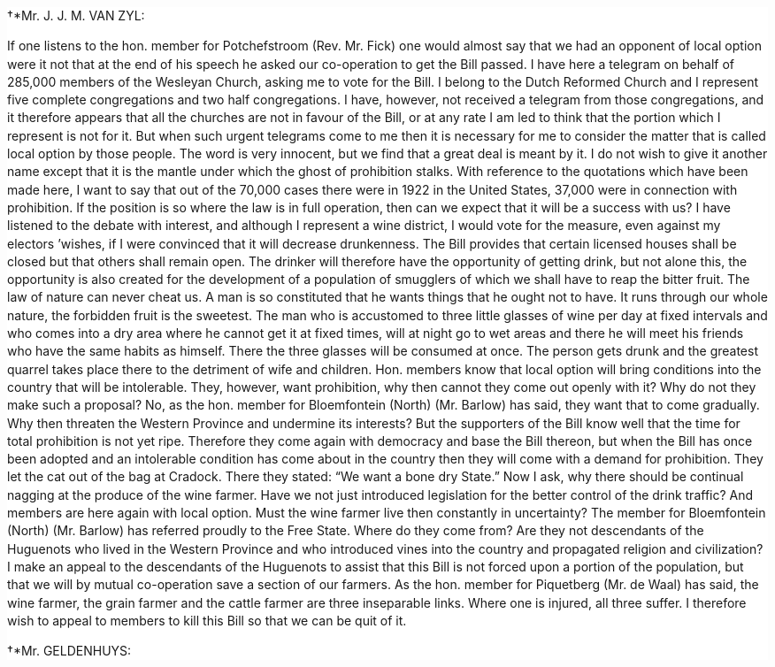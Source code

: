 <speech by="#van_zyl">

<from>&#x2020;*Mr. <person refersTo="hansard_za">J. J. M. VAN ZYL</person>:</from>

<p>If one listens to the hon. member for Potchefstroom (Rev. Mr. Fick) one would almost say that we had an opponent of local option were it not that at the end of his speech he asked our co-operation to get the Bill passed. I have here a telegram on behalf of 285,000 members of the Wesleyan Church, asking me to vote for the Bill. I belong to the Dutch Reformed Church and I represent five complete congregations and two half congregations. I have, however, not received a telegram from those congregations, and it therefore appears that all the churches are not in favour of the Bill, or at any rate I am led to think that the portion which I represent is not for it. But when such urgent telegrams come to me then it is necessary for me to consider the matter that is called local option by those people. The word is very innocent, but we find that a great deal is meant by it. I do not wish to give it another name except that it is the mantle under which the ghost of prohibition stalks. With reference to the quotations which have been made here, I want to say that out of the 70,000 cases there were in 1922 in the United States, 37,000 were in connection with prohibition. If the position is so where the law is in full operation, then can we expect that it will be a success with us? I have listened to the debate with interest, and although I represent a wine district, I would vote for the measure, even against my electors &#x2019;wishes, if I were convinced that it will decrease drunkenness. The Bill provides that certain licensed houses shall be closed but that others shall remain open. The drinker will therefore have the opportunity of getting drink, but not alone this, the opportunity is also created for the development of a population of smugglers of which we shall have to reap the bitter fruit. The law of nature can never cheat us. A man is so constituted that he wants things that he ought not to have. It runs through our whole nature, the forbidden fruit is the sweetest. The man who is accustomed <span class="col_1231-1232" refersTo="page_0696"/>to three little glasses of wine per day at fixed intervals and who comes into a dry area where he cannot get it at fixed times, will at night go to wet areas and there he will meet his friends who have the same habits as himself. There the three glasses will be consumed at once. The person gets drunk and the greatest quarrel takes place there to the detriment of wife and children. Hon. members know that local option will bring conditions into the country that will be intolerable. They, however, want prohibition, why then cannot they come out openly with it? Why do not they make such a proposal? No, as the hon. member for Bloemfontein (North) (Mr. Barlow) has said, they want that to come gradually. Why then threaten the Western Province and undermine its interests? But the supporters of the Bill know well that the time for total prohibition is not yet ripe. Therefore they come again with democracy and base the Bill thereon, but when the Bill has once been adopted and an intolerable condition has come about in the country then they will come with a demand for prohibition. They let the cat out of the bag at Cradock. There they stated: &#x201C;We want a bone dry State.&#x201D; Now I ask, why there should be continual nagging at the produce of the wine farmer. Have we not just introduced legislation for the better control of the drink traffic? And members are here again with local option. Must the wine farmer live then constantly in uncertainty? The member for Bloemfontein (North) (Mr. Barlow) has referred proudly to the Free State. Where do they come from? Are they not descendants of the Huguenots who lived in the Western Province and who introduced vines into the country and propagated religion and civilization? I make an appeal to the descendants of the Huguenots to assist that this Bill is not forced upon a portion of the population, but that we will by mutual co-operation save a section of our farmers. As the hon. member for Piquetberg (Mr. de Waal) has said, the wine farmer, the grain farmer and the cattle farmer are three inseparable links. Where one is injured, all three suffer. I therefore wish to appeal to members to kill this Bill so that we can be quit of it.</p>

</speech>

<speech by="#geldenhuys">

<from>&#x2020;*Mr. <person refersTo="hansard_za">GELDENHUYS</person>:</from>
